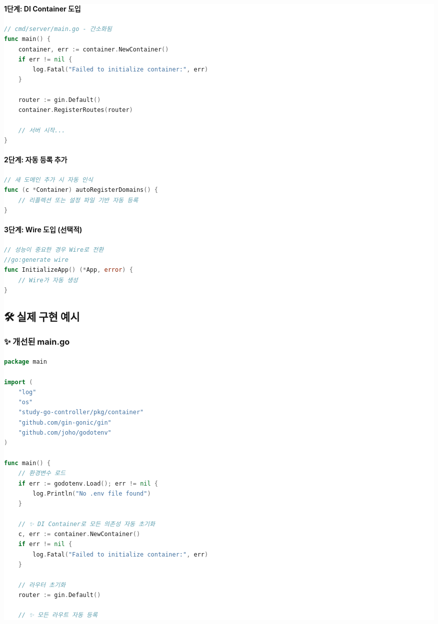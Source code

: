 #### **1단계: DI Container 도입**
```go
// cmd/server/main.go - 간소화됨
func main() {
    container, err := container.NewContainer()
    if err != nil {
        log.Fatal("Failed to initialize container:", err)
    }
    
    router := gin.Default()
    container.RegisterRoutes(router)
    
    // 서버 시작...
}
```

#### **2단계: 자동 등록 추가**
```go
// 새 도메인 추가 시 자동 인식
func (c *Container) autoRegisterDomains() {
    // 리플렉션 또는 설정 파일 기반 자동 등록
}
```

#### **3단계: Wire 도입 (선택적)**
```go
// 성능이 중요한 경우 Wire로 전환
//go:generate wire
func InitializeApp() (*App, error) {
    // Wire가 자동 생성
}
```

## 🛠️ **실제 구현 예시**

### ✨ **개선된 main.go**

```go
package main

import (
    "log"
    "os"
    "study-go-controller/pkg/container"
    "github.com/gin-gonic/gin"
    "github.com/joho/godotenv"
)

func main() {
    // 환경변수 로드
    if err := godotenv.Load(); err != nil {
        log.Println("No .env file found")
    }

    // ✨ DI Container로 모든 의존성 자동 초기화
    c, err := container.NewContainer()
    if err != nil {
        log.Fatal("Failed to initialize container:", err)
    }

    // 라우터 초기화
    router := gin.Default()

    // ✨ 모든 라우트 자동 등록
```